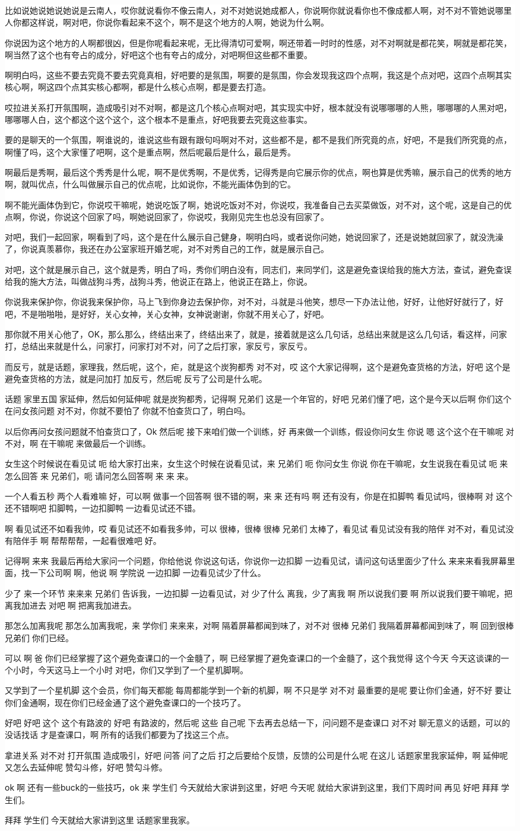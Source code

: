 比如说她说她说她说是云南人，哎你就说看你不像云南人，对不对她说她成都人，你说啊你就说看你也不像成都人啊，对不对不管她说哪里人你都这样说，啊对吧，你说你看起来不这个，啊不是这个地方的人啊，她说为什么啊。

你说因为这个地方的人啊都很凶，但是你呢看起来呢，无比得清切可爱啊，啊还带着一时时的性感，对不对啊就是都花笑，啊就是都花笑，啊当然了这个也有夸占的成分，好吧这个也有夸占的成分，对吧啊但这些都不重要。

啊明白吗，这些不要去究竟不要去究竟真相，好吧要的是氛围，啊要的是氛围，你会发现我这四个点啊，我这是个点对吧，这四个点啊其实核心啊，啊这四个点其实核心都啊，都是什么核心点啊，都是要去打造。

哎拉进关系打开氛围啊，造成吸引对不对啊，都是这几个核心点啊对吧，其实现实中好，根本就没有说哪哪哪的人熊，哪哪哪的人黑对吧，哪哪哪人白，这个都这个这个这个，这个根本不是重点，好吧我要去究竟这些事实。

要的是聊天的一个氛围，啊谁说的，谁说这些有跟有跟句吗啊对不对，这些都不是，都不是我们所究竟的点，好吧，不是我们所究竟的点，啊懂了吗，这个大家懂了吧啊，这个是重点啊，然后呢最后是什么，最后是秀。

啊最后是秀啊，最后这个秀秀是什么呢，啊不是优秀啊，不是优秀，记得秀是向它展示你的优点，啊也算是优秀嘛，展示自己的优秀的地方啊，就叫优点，什么叫做展示自己的优点呢，比如说你，不能光画体伪到的它。

啊不能光画体伪到它，你说哎干嘛呢，她说吃饭了啊，她说吃饭对不对，你说哎，我准备自己去买菜做饭，对不对，这个呢，这是自己的优点啊，你说，你说这个回家了吗，啊她说回家了，你说哎，我刚见完生也总没有回家了。

对吧，我们一起回家，啊看到了吗，这个是在什么展示自己健身，啊明白吗，或者说你问她，她说回家了，还是说她就回家了，就没洗澡了，你说真羡慕你，我还在办公室家班开婚艺呢，对不对秀自己的工作，就是展示自己。

对吧，这个就是展示自己，这个就是秀，明白了吗，秀你们明白没有，同志们，来同学们，这是避免查误给我的施大方法，查试，避免查误给我的施大方法，叫做战狗斗秀，战狗斗秀，他说正在路上，他说正在路上，你说。

你说我来保护你，你说我来保护你，马上飞到你身边去保护你，对不对，斗就是斗他笑，想尽一下办法让他，好好，让他好好就行了，好吧，不是啪啪啪，是好好，关心女神，关心女神，女神说谢谢，你就不用关心了，好吧。

那你就不用关心他了，OK，那么那么，终结出来了，终结出来了，就是，接着就是这么几句话，总结出来就是这么几句话，看这样，问家打，总结出来就是什么，问家打，问家打对不对，问了之后打家，家反亏，家反亏。

而反亏，就是话题，家理我，然后呢，这个，疟，就是这个炭狗都秀 对不对，哎 这个大家记得啊，这个是避免查货格的方法，好吧 这个是避免查货格的方法，就是问加打 加反亏，然后呢 反亏了公司是什么呢。

话题 家里五国 家延伸，然后如何延伸呢 就是炭狗都秀，记得啊 兄弟们 这是一个年官的，好吧 兄弟们懂了吧，这个是今天以后啊 你们这个在问女孩问题 对不对，你就不要怕了 你就不怕查货口了，明白吗。

以后你再问女孩问题就不怕查货口了，Ok 然后呢 接下来咱们做一个训练，好 再来做一个训练，假设你问女生 你说 嗯 这个这个在干嘛呢 对不对，啊 在干嘛呢 来做最后一个训练。

女生这个时候说在看见试 呃 给大家打出来，女生这个时候在说看见试，来 兄弟们 呃 你问女生 你说 你在干嘛呢，女生说我在看见试 呃 来 怎么回答 来 兄弟们，呃 请问怎么回答啊 来 来 来。

一个人看五秒 两个人看难嘛 好，可以啊 做事一个回答啊 很不错的啊，来 来 还有吗 啊 还有没有，你是在扣脚鸭 看见试吗，很棒啊 对 这个还不错啊吧 扣脚鸭，一边扣脚鸭 一边看见试还不错。

啊 看见试还不如看我帅，哎 看见试还不如看我多帅，可以 很棒，很棒 很棒 兄弟们 太棒了，看见试 看见试没有我的陪伴 对不对，看见试没有陪伴手 啊 帮帮帮帮，一起看很难吧 好。

记得啊 来来 我最后再给大家问一个问题，你给他说 你说这句话，你说你一边扣脚 一边看见试，请问这句话里面少了什么 来来来看我屏幕里面，找一下公司啊 啊，他说 啊 学院说 一边扣脚 一边看见试少了什么。

少了 来一个环节 来来来 兄弟们 告诉我，一边扣脚 一边看见试，对 少了什么 离我，少了离我 啊 所以说我们要 啊 所以说我们要干嘛呢，把离我加进去 对吧 啊 把离我加进去。

那怎么加离我呢 那怎么加离我呢，来 学你们 来来来，对啊 隔着屏幕都闻到味了，对不对 很棒 兄弟们 我隔着屏幕都闻到味了，啊 回到很棒 兄弟们 你们已经。

可以 啊 爸 你们已经掌握了这个避免查课口的一个金髓了，啊 已经掌握了避免查课口的一个金髓了，这个我觉得 这个今天 今天这谈课的一个小时，今天这马上一个小时 对吧，你们又学到了一个星机脚啊。

又学到了一个星机脚 这个会员，你们每天都能 每周都能学到一个新的机脚，啊 不只是学 对不对 最重要的是呢 要让你们金通，好不好 要让你们金通啊，现在你们已经金通了这个避免查课口的一个技巧了。

好吧 好吧 这个 这个有路波的 好吧 有路波的，然后呢 这些 自己呢 下去再去总结一下，问问题不是查课口 对不对 聊无意义的话题，可以的没话找话 才是查课口，啊 所有的话我们都要为了找这三个点。

拿进关系 对不对 打开氛围 造成吸引，好吧 问答 问了之后 打之后要给个反馈，反馈的公司是什么呢 在这儿 话题家里我家延伸，啊 延伸呢 又怎么去延伸呢 赞勾斗修，好吧 赞勾斗修。

ok 啊 还有一些buck的一些技巧，ok 来 学生们 今天就给大家讲到这里，好吧 今天呢 就给大家讲到这里，我们下周时间 再见 好吧 拜拜 学生们。

拜拜 学生们 今天就给大家讲到这里 话题家里我家。